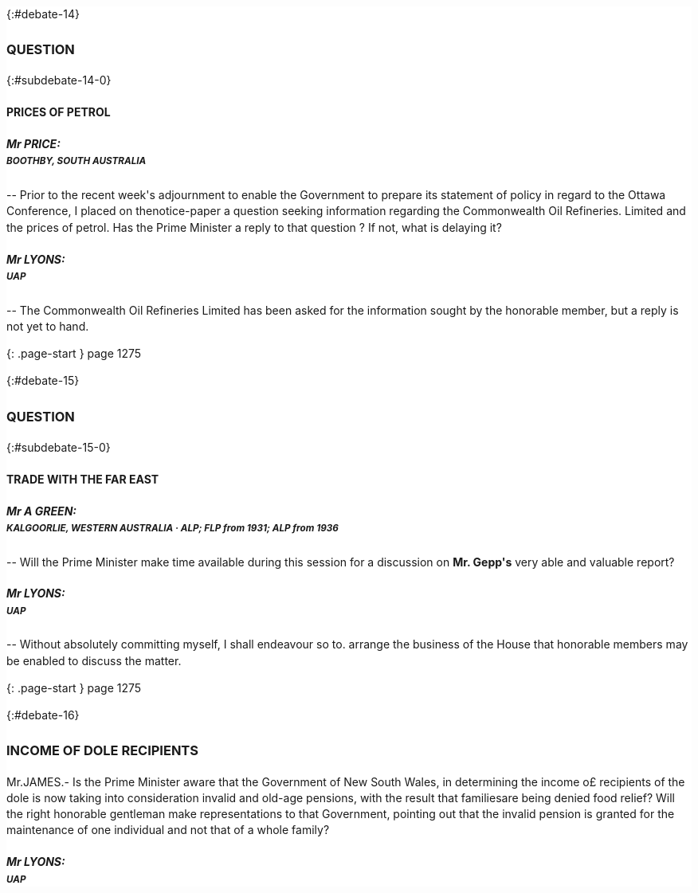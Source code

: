 {:#debate-14}
### QUESTION

{:#subdebate-14-0}
#### PRICES OF PETROL

##### Mr PRICE:<br><small class="text-muted">BOOTHBY, SOUTH AUSTRALIA</small>

-- Prior to the recent week's adjournment to enable the Government to prepare its statement of policy in regard to the Ottawa Conference, I placed on thenotice-paper a question seeking information regarding the Commonwealth Oil Refineries. Limited and the prices of petrol. Has the Prime Minister a reply to that question ? If not, what is delaying it? 

##### Mr LYONS:<br><small class="text-muted">UAP</small>

-- The Commonwealth Oil Refineries Limited has been asked for the information sought by the honorable member, but a reply is not yet to hand. 

{: .page-start }
page 1275

{:#debate-15}
### QUESTION

{:#subdebate-15-0}
#### TRADE WITH THE FAR EAST

##### Mr A GREEN:<br><small class="text-muted">KALGOORLIE, WESTERN AUSTRALIA &middot; ALP; FLP from 1931; ALP from 1936</small>

-- Will the Prime Minister make time available during this session for a discussion on  **Mr. Gepp's**  very able and valuable report? 

##### Mr LYONS:<br><small class="text-muted">UAP</small>

-- Without absolutely committing myself, I shall endeavour so to. arrange the business of the House that honorable members may be enabled to discuss the matter. 

{: .page-start }
page 1275

{:#debate-16}
### INCOME OF DOLE RECIPIENTS

Mr.JAMES.- Is the Prime Minister aware that the Government of New South Wales, in determining the income o£ recipients of the dole is now taking into consideration invalid and old-age pensions, with the result that familiesare being denied food relief? Will the right honorable gentleman make representations to that Government, pointing out that the invalid pension is granted for the maintenance of one individual and not that of a whole family? 

##### Mr LYONS:<br><small class="text-muted">UAP</small>
